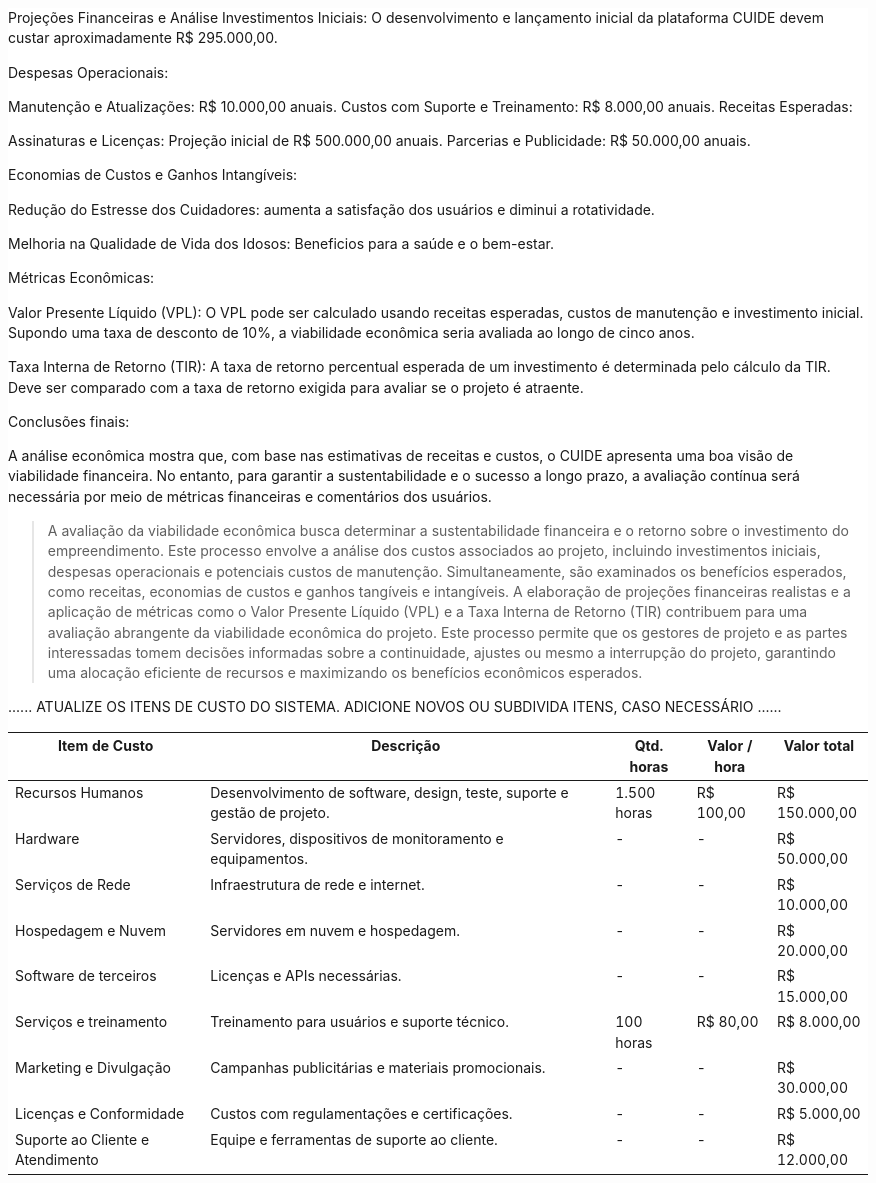Projeções Financeiras e Análise
Investimentos Iniciais: O desenvolvimento e lançamento inicial da plataforma CUIDE devem custar aproximadamente R$ 295.000,00.

Despesas Operacionais:

Manutenção e Atualizações: R$ 10.000,00 anuais.
Custos com Suporte e Treinamento: R$ 8.000,00 anuais.
Receitas Esperadas:

Assinaturas e Licenças: Projeção inicial de R$ 500.000,00 anuais.
Parcerias e Publicidade: R$ 50.000,00 anuais.

Economias de Custos e Ganhos Intangíveis:

Redução do Estresse dos Cuidadores: aumenta a satisfação dos usuários e diminui a rotatividade.

Melhoria na Qualidade de Vida dos Idosos: Beneficios para a saúde e o bem-estar.

Métricas Econômicas:

Valor Presente Líquido (VPL): O VPL pode ser calculado usando receitas esperadas, custos de manutenção e investimento inicial. Supondo uma taxa de desconto de 10%, a viabilidade econômica seria avaliada ao longo de cinco anos.

Taxa Interna de Retorno (TIR): A taxa de retorno percentual esperada de um investimento é determinada pelo cálculo da TIR. Deve ser comparado com a taxa de retorno exigida para avaliar se o projeto é atraente.

Conclusões finais:

A análise econômica mostra que, com base nas estimativas de receitas e custos, o CUIDE apresenta uma boa visão de viabilidade financeira. No entanto, para garantir a sustentabilidade e o sucesso a longo prazo, a avaliação contínua será necessária por meio de métricas financeiras e comentários dos usuários.

> A avaliação da viabilidade econômica busca determinar a sustentabilidade financeira e o retorno sobre o investimento do empreendimento. 
> Este processo envolve a análise dos custos associados ao projeto, incluindo investimentos iniciais, despesas operacionais e potenciais custos de manutenção. 
> Simultaneamente, são examinados os benefícios esperados, como receitas, economias de custos e ganhos tangíveis e intangíveis. 
> A elaboração de projeções financeiras realistas e a aplicação de métricas como o Valor Presente Líquido (VPL) e a Taxa Interna de Retorno (TIR) contribuem para uma avaliação abrangente da viabilidade econômica do projeto. 
> Este processo permite que os gestores de projeto e as partes interessadas tomem decisões informadas sobre a continuidade, ajustes ou mesmo a interrupção do projeto, garantindo uma alocação eficiente de recursos e maximizando os benefícios econômicos esperados.

......  ATUALIZE OS ITENS DE CUSTO DO SISTEMA. ADICIONE NOVOS OU SUBDIVIDA ITENS, CASO NECESSÁRIO ......

| Item de Custo           | Descrição | Qtd. horas | Valor / hora | Valor total |
|-------------------------|-----------|------------|--------------|-------------|
| Recursos Humanos        |    Desenvolvimento de software, design, teste, suporte e gestão de projeto.       |      1.500 horas      |       R$ 100,00	       |       R$ 150.000,00       |
| Hardware                |     Servidores, dispositivos de monitoramento e equipamentos.	      |      -      |       -       |      R$ 50.000,00       |
| Serviços de Rede        |     Infraestrutura de rede e internet.	      |      -      |       -       |      R$ 10.000,00       |
| Hospedagem e Nuvem      |     Servidores em nuvem e hospedagem.	      |      -      |       -       |       R$ 20.000,00       |
| Software de terceiros   |     Licenças e APIs necessárias.	      |      -      |       -       |      R$ 15.000,00       |
| Serviços e treinamento  |     Treinamento para usuários e suporte técnico.	      |      100 horas	      |      R$ 80,00	        |      R$ 8.000,00       |
| Marketing e Divulgação	  |      Campanhas publicitárias e materiais promocionais.	     |      -      |       -       |      R$ 30.000,00       |
| Licenças e Conformidade	  |     Custos com regulamentações e certificações.	      |      -      |        -      |      R$ 5.000,00       |
| Suporte ao Cliente e Atendimento	  |      Equipe e ferramentas de suporte ao cliente.	     |      -      |        -      |      R$ 12.000,00       |